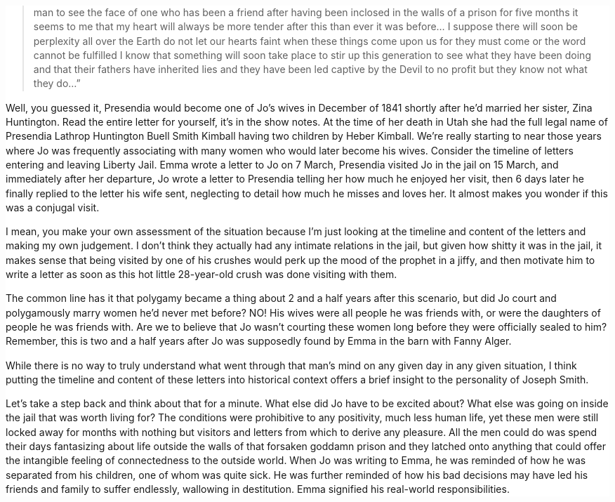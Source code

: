 > man to see the face of one who has been a friend after having
> been inclosed in the walls of a prison for five months it seems to me
> that my heart will always be more tender after this than ever it was
> before… I suppose there will soon be perplexity all over the Earth do
> not let our hearts faint when these things come upon us for they must
> come or the word cannot be fulfilled I know that something will soon
> take place to stir up this generation to see what they have been doing
> and that their fathers have inherited lies and they have been led
> captive by the Devil to no profit but they know not what they do…”

Well, you guessed it, Presendia would become one of Jo’s wives in
December of 1841 shortly after he’d married her sister, Zina Huntington.
Read the entire letter for yourself, it’s in the show notes. At the time
of her death in Utah she had the full legal name of Presendia Lathrop
Huntington Buell Smith Kimball having two children by Heber Kimball.
We’re really starting to near those years where Jo was frequently
associating with many women who would later become his wives. Consider
the timeline of letters entering and leaving Liberty Jail. Emma wrote a
letter to Jo on 7 March, Presendia visited Jo in the jail on 15 March,
and immediately after her departure, Jo wrote a letter to Presendia
telling her how much he enjoyed her visit, then 6 days later he finally
replied to the letter his wife sent, neglecting to detail how much he
misses and loves her. It almost makes you wonder if this was a conjugal
visit.

I mean, you make your own assessment of the situation because I’m just
looking at the timeline and content of the letters and making my own
judgement. I don’t think they actually had any intimate relations in the
jail, but given how shitty it was in the jail, it makes sense that being
visited by one of his crushes would perk up the mood of the prophet in a
jiffy, and then motivate him to write a letter as soon as this hot
little 28-year-old crush was done visiting with them.

The common line has it that polygamy became a thing about 2 and a half
years after this scenario, but did Jo court and polygamously marry women
he’d never met before? NO\! His wives were all people he was friends
with, or were the daughters of people he was friends with. Are we to
believe that Jo wasn’t courting these women long before they were
officially sealed to him? Remember, this is two and a half years after
Jo was supposedly found by Emma in the barn with Fanny Alger.

While there is no way to truly understand what went through that man’s
mind on any given day in any given situation, I think putting the
timeline and content of these letters into historical context offers a
brief insight to the personality of Joseph Smith.

Let’s take a step back and think about that for a minute. What else did
Jo have to be excited about? What else was going on inside the jail that
was worth living for? The conditions were prohibitive to any positivity,
much less human life, yet these men were still locked away for months
with nothing but visitors and letters from which to derive any pleasure.
All the men could do was spend their days fantasizing about life outside
the walls of that forsaken goddamn prison and they latched onto anything
that could offer the intangible feeling of connectedness to the outside
world. When Jo was writing to Emma, he was reminded of how he was
separated from his children, one of whom was quite sick. He was further
reminded of how his bad decisions may have led his friends and family to
suffer endlessly, wallowing in destitution. Emma signified his
real-world responsibilities.
